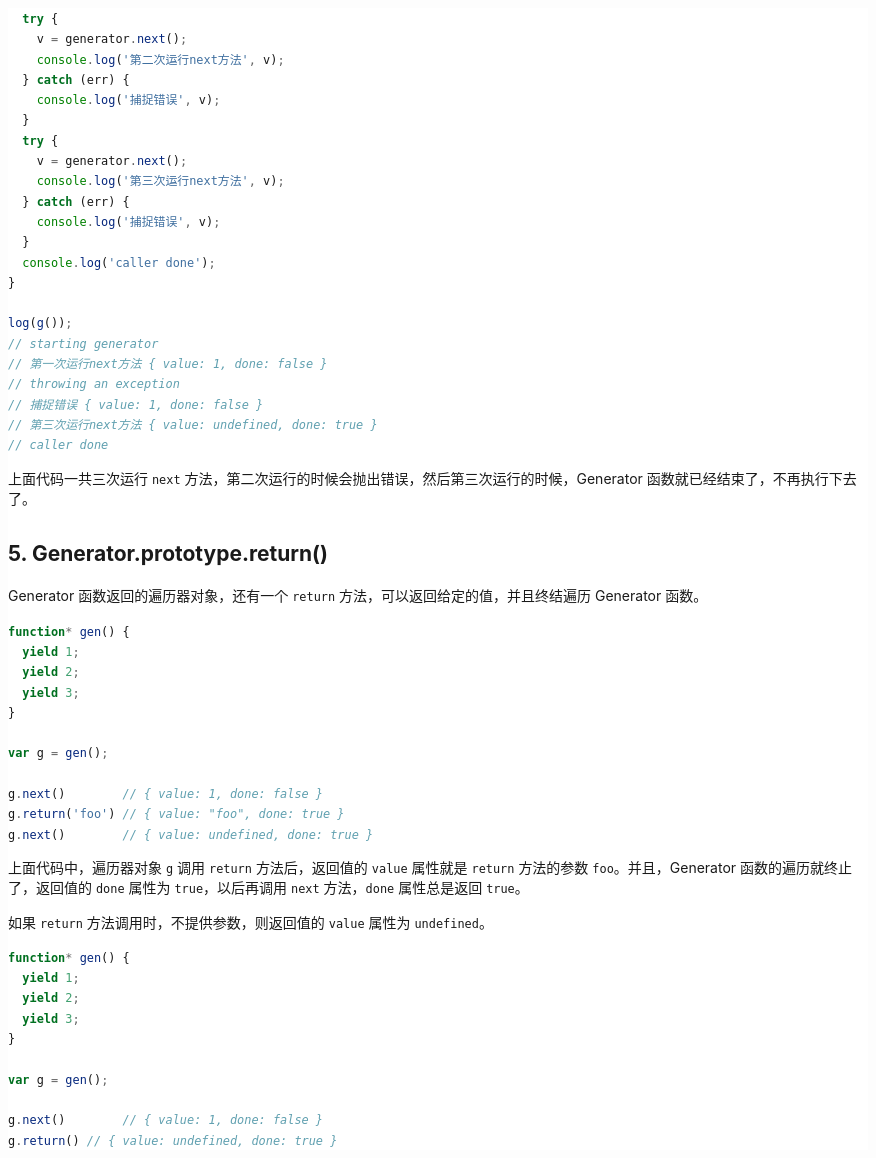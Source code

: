 ```javascript
  try {
    v = generator.next();
    console.log('第二次运行next方法', v);
  } catch (err) {
    console.log('捕捉错误', v);
  }
  try {
    v = generator.next();
    console.log('第三次运行next方法', v);
  } catch (err) {
    console.log('捕捉错误', v);
  }
  console.log('caller done');
}

log(g());
// starting generator
// 第一次运行next方法 { value: 1, done: false }
// throwing an exception
// 捕捉错误 { value: 1, done: false }
// 第三次运行next方法 { value: undefined, done: true }
// caller done
```

上面代码一共三次运行 `next` 方法，第二次运行的时候会抛出错误，然后第三次运行的时候，Generator 函数就已经结束了，不再执行下去了。

## 5. Generator.prototype.return()

Generator 函数返回的遍历器对象，还有一个 `return` 方法，可以返回给定的值，并且终结遍历 Generator 函数。

```javascript
function* gen() {
  yield 1;
  yield 2;
  yield 3;
}

var g = gen();

g.next()        // { value: 1, done: false }
g.return('foo') // { value: "foo", done: true }
g.next()        // { value: undefined, done: true }
```

上面代码中，遍历器对象 `g` 调用 `return` 方法后，返回值的 `value` 属性就是 `return` 方法的参数 `foo`。并且，Generator 函数的遍历就终止了，返回值的 `done` 属性为 `true`，以后再调用 `next` 方法，`done` 属性总是返回 `true`。

如果 `return` 方法调用时，不提供参数，则返回值的 `value` 属性为 `undefined`。

```javascript
function* gen() {
  yield 1;
  yield 2;
  yield 3;
}

var g = gen();

g.next()        // { value: 1, done: false }
g.return() // { value: undefined, done: true }
```
